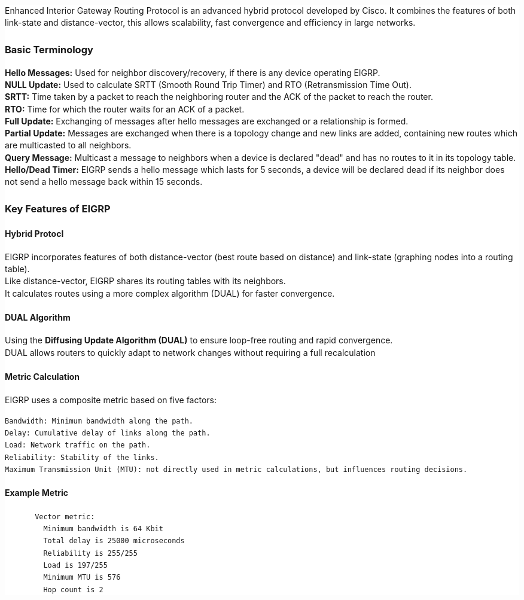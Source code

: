 Enhanced Interior Gateway Routing Protocol is an advanced hybrid protocol developed by Cisco. It combines the features of both link-state and distance-vector, this allows scalability, fast convergence and efficiency in large networks.

### Basic Terminology

**Hello Messages:** Used for neighbor discovery/recovery, if there is any device operating EIGRP.  
**NULL Update:** Used to calculate SRTT (Smooth Round Trip Timer) and RTO (Retransmission Time Out).  
**SRTT:** Time taken by a packet to reach the neighboring router and the ACK of the packet to reach the router.  
**RTO:** Time for which the router waits for an ACK of a packet.  
**Full Update:** Exchanging of messages after hello messages are exchanged or a relationship is formed.  
**Partial Update:** Messages are exchanged when there is a topology change and new links are added, containing new routes which are multicasted to all neighbors.  
**Query Message:** Multicast a message to neighbors when a device is declared "dead" and has no routes to it in its topology table.  
**Hello/Dead Timer:** EIGRP sends a hello message which lasts for 5 seconds, a device will be declared dead if its neighbor does not send a hello message back within 15 seconds.

### Key Features of EIGRP

#### Hybrid Protocl

EIGRP incorporates features of both distance-vector (best route based on distance) and link-state (graphing nodes into a routing table).  
Like distance-vector, EIGRP shares its routing tables with its neighbors.  
It calculates routes using a more complex algorithm (DUAL) for faster convergence.

#### DUAL Algorithm

Using the **Diffusing Update Algorithm (DUAL)** to ensure loop-free routing and rapid convergence.  
DUAL allows routers to quickly adapt to network changes without requiring a full recalculation

#### Metric Calculation

EIGRP uses a composite metric based on five factors:

```text
Bandwidth: Minimum bandwidth along the path.  
Delay: Cumulative delay of links along the path.  
Load: Network traffic on the path.  
Reliability: Stability of the links.  
Maximum Transmission Unit (MTU): not directly used in metric calculations, but influences routing decisions.
```

#### Example Metric

```bash
       Vector metric:
         Minimum bandwidth is 64 Kbit
         Total delay is 25000 microseconds
         Reliability is 255/255
         Load is 197/255
         Minimum MTU is 576
         Hop count is 2
```
